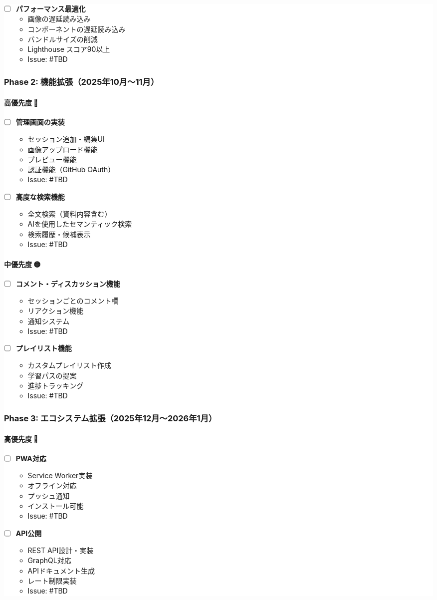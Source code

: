 - [ ] **パフォーマンス最適化**
  - 画像の遅延読み込み
  - コンポーネントの遅延読み込み
  - バンドルサイズの削減
  - Lighthouse スコア90以上
  - Issue: #TBD

### Phase 2: 機能拡張（2025年10月〜11月）

#### 高優先度 🔴
- [ ] **管理画面の実装**
  - セッション追加・編集UI
  - 画像アップロード機能
  - プレビュー機能
  - 認証機能（GitHub OAuth）
  - Issue: #TBD

- [ ] **高度な検索機能**
  - 全文検索（資料内容含む）
  - AIを使用したセマンティック検索
  - 検索履歴・候補表示
  - Issue: #TBD

#### 中優先度 🟡
- [ ] **コメント・ディスカッション機能**
  - セッションごとのコメント欄
  - リアクション機能
  - 通知システム
  - Issue: #TBD

- [ ] **プレイリスト機能**
  - カスタムプレイリスト作成
  - 学習パスの提案
  - 進捗トラッキング
  - Issue: #TBD

### Phase 3: エコシステム拡張（2025年12月〜2026年1月）

#### 高優先度 🔴
- [ ] **PWA対応**
  - Service Worker実装
  - オフライン対応
  - プッシュ通知
  - インストール可能
  - Issue: #TBD

- [ ] **API公開**
  - REST API設計・実装
  - GraphQL対応
  - APIドキュメント生成
  - レート制限実装
  - Issue: #TBD

